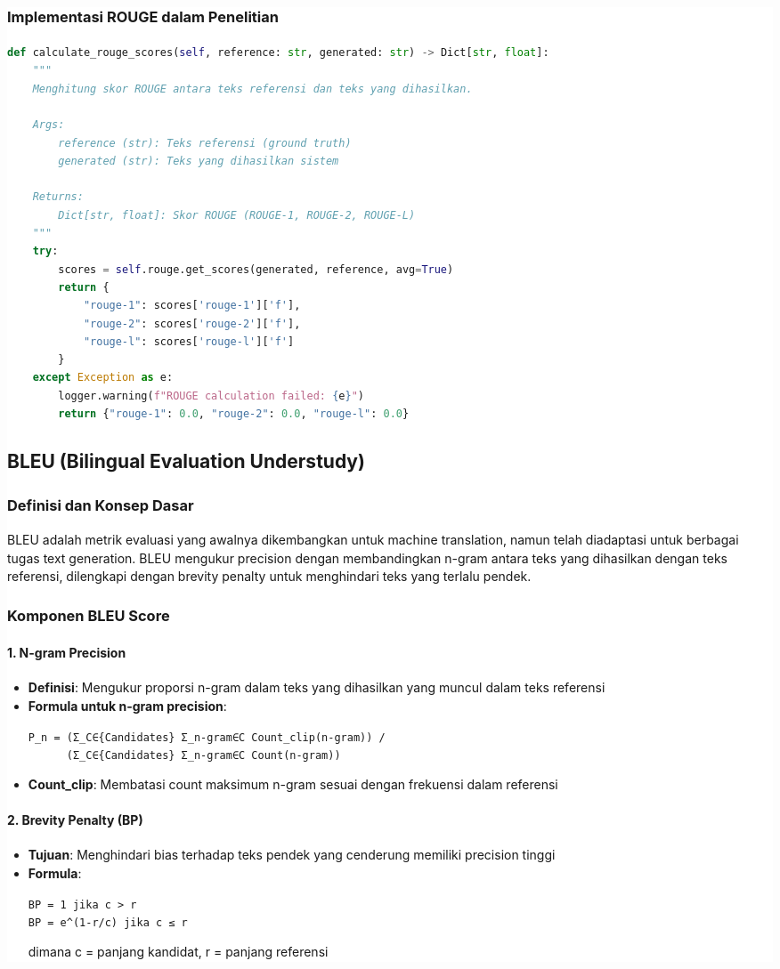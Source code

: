 ### Implementasi ROUGE dalam Penelitian

```python
def calculate_rouge_scores(self, reference: str, generated: str) -> Dict[str, float]:
    """
    Menghitung skor ROUGE antara teks referensi dan teks yang dihasilkan.
    
    Args:
        reference (str): Teks referensi (ground truth)
        generated (str): Teks yang dihasilkan sistem
        
    Returns:
        Dict[str, float]: Skor ROUGE (ROUGE-1, ROUGE-2, ROUGE-L)
    """
    try:
        scores = self.rouge.get_scores(generated, reference, avg=True)
        return {
            "rouge-1": scores['rouge-1']['f'],
            "rouge-2": scores['rouge-2']['f'], 
            "rouge-l": scores['rouge-l']['f']
        }
    except Exception as e:
        logger.warning(f"ROUGE calculation failed: {e}")
        return {"rouge-1": 0.0, "rouge-2": 0.0, "rouge-l": 0.0}
```

## BLEU (Bilingual Evaluation Understudy)

### Definisi dan Konsep Dasar

BLEU adalah metrik evaluasi yang awalnya dikembangkan untuk machine translation, namun telah diadaptasi untuk berbagai tugas text generation. BLEU mengukur precision dengan membandingkan n-gram antara teks yang dihasilkan dengan teks referensi, dilengkapi dengan brevity penalty untuk menghindari teks yang terlalu pendek.

### Komponen BLEU Score

#### 1. N-gram Precision
- **Definisi**: Mengukur proporsi n-gram dalam teks yang dihasilkan yang muncul dalam teks referensi
- **Formula untuk n-gram precision**:
  ```
  P_n = (Σ_C∈{Candidates} Σ_n-gram∈C Count_clip(n-gram)) / 
        (Σ_C∈{Candidates} Σ_n-gram∈C Count(n-gram))
  ```
- **Count_clip**: Membatasi count maksimum n-gram sesuai dengan frekuensi dalam referensi

#### 2. Brevity Penalty (BP)
- **Tujuan**: Menghindari bias terhadap teks pendek yang cenderung memiliki precision tinggi
- **Formula**:
  ```
  BP = 1 jika c > r
  BP = e^(1-r/c) jika c ≤ r
  ```
  dimana c = panjang kandidat, r = panjang referensi
